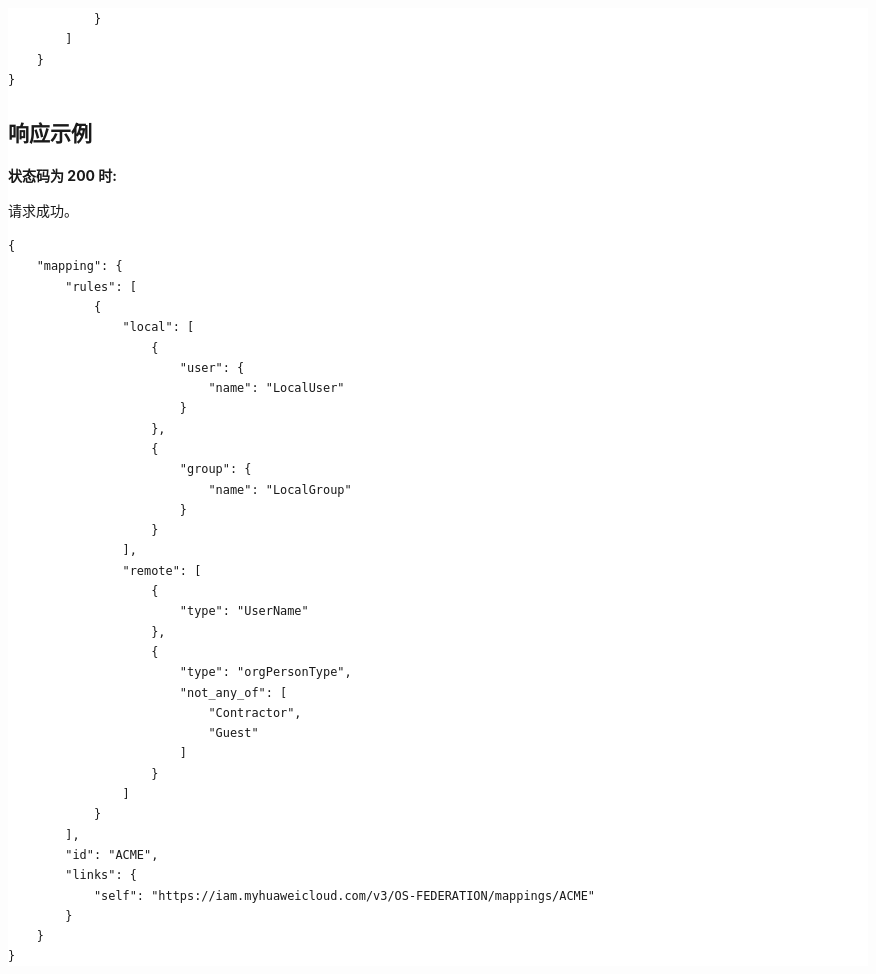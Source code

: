 ```
            }
        ]
    }
}
```

## 响应示例<a name="zh-cn_topic_0224276701_section16496548154511"></a>

**状态码为 200 时:**

请求成功。

```
{
    "mapping": {
        "rules": [
            {
                "local": [
                    {
                        "user": {
                            "name": "LocalUser"
                        }
                    },
                    {
                        "group": {
                            "name": "LocalGroup"
                        }
                    }
                ],
                "remote": [
                    {
                        "type": "UserName"
                    },
                    {
                        "type": "orgPersonType",
                        "not_any_of": [
                            "Contractor",
                            "Guest"
                        ]
                    }
                ]
            }
        ],
        "id": "ACME",
        "links": {
            "self": "https://iam.myhuaweicloud.com/v3/OS-FEDERATION/mappings/ACME"
        }
    }
}
```
